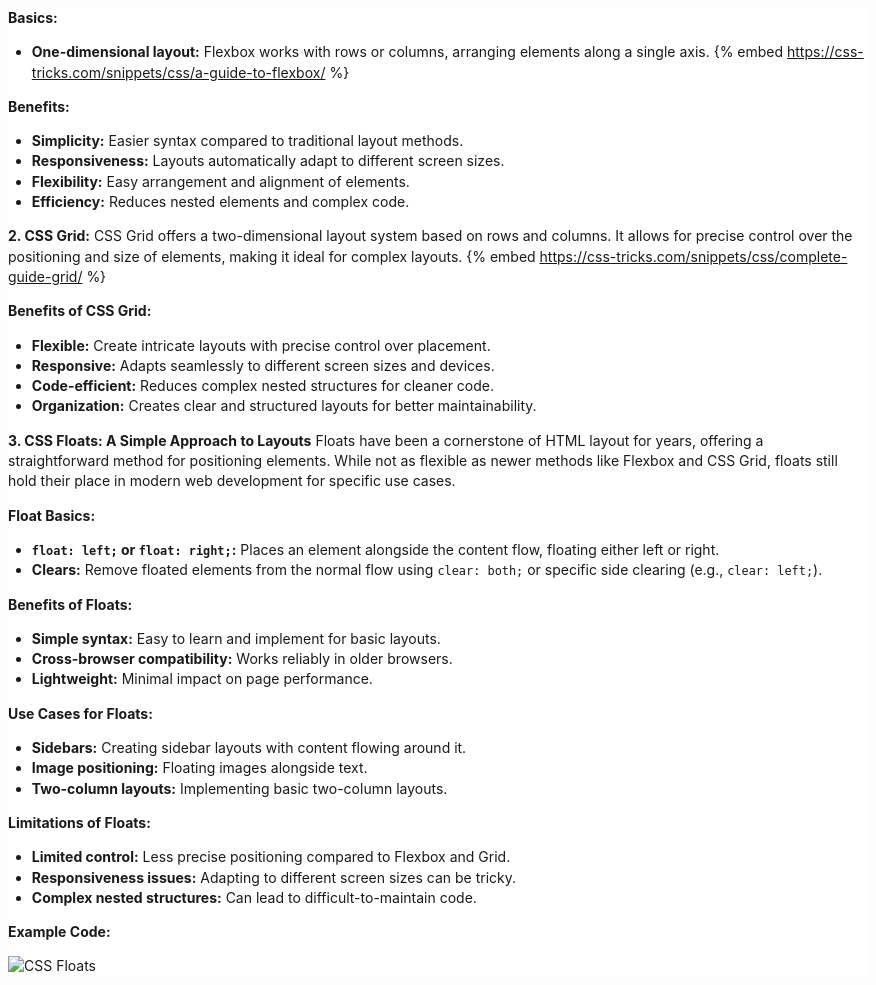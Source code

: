 **Basics:**

* **One-dimensional layout:** Flexbox works with rows or columns, arranging elements along a single axis.
{% embed https://css-tricks.com/snippets/css/a-guide-to-flexbox/ %}

**Benefits:**

* **Simplicity:** Easier syntax compared to traditional layout methods.
* **Responsiveness:** Layouts automatically adapt to different screen sizes.
* **Flexibility:** Easy arrangement and alignment of elements.
* **Efficiency:** Reduces nested elements and complex code.

**2. CSS Grid:** <a name="grid"></a>
CSS Grid offers a two-dimensional layout system based on rows and columns. It allows for precise control over the positioning and size of elements, making it ideal for complex layouts.
{% embed https://css-tricks.com/snippets/css/complete-guide-grid/ %}

**Benefits of CSS Grid:**

* **Flexible:** Create intricate layouts with precise control over placement.
* **Responsive:** Adapts seamlessly to different screen sizes and devices.
* **Code-efficient:** Reduces complex nested structures for cleaner code.
* **Organization:** Creates clear and structured layouts for better maintainability.

**3. CSS Floats: A Simple Approach to Layouts** <a name="float"></a>
Floats have been a cornerstone of HTML layout for years, offering a straightforward method for positioning elements. While not as flexible as newer methods like Flexbox and CSS Grid, floats still hold their place in modern web development for specific use cases.

**Float Basics:**

* **`float: left;` or `float: right;`:** Places an element alongside the content flow, floating either left or right.
* **Clears:** Remove floated elements from the normal flow using `clear: both;` or specific side clearing (e.g., `clear: left;`).

**Benefits of Floats:**

* **Simple syntax:** Easy to learn and implement for basic layouts.
* **Cross-browser compatibility:** Works reliably in older browsers.
* **Lightweight:** Minimal impact on page performance.

**Use Cases for Floats:**

* **Sidebars:** Creating sidebar layouts with content flowing around it.
* **Image positioning:** Floating images alongside text.
* **Two-column layouts:** Implementing basic two-column layouts.

**Limitations of Floats:**

* **Limited control:** Less precise positioning compared to Flexbox and Grid.
* **Responsiveness issues:** Adapting to different screen sizes can be tricky.
* **Complex nested structures:** Can lead to difficult-to-maintain code.

**Example Code:**

![CSS Floats](https://dev-to-uploads.s3.amazonaws.com/uploads/articles/yi4kvjbm9y42j9w2g3go.png)
